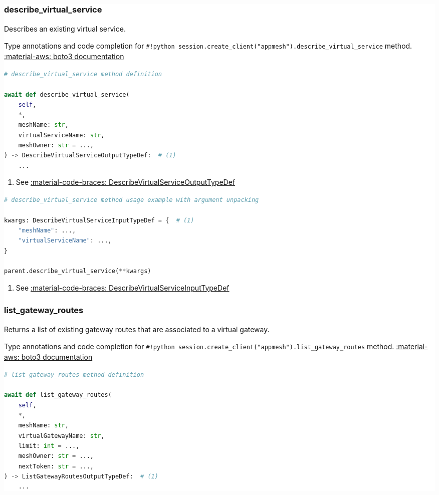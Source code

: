 ### describe\_virtual\_service

Describes an existing virtual service.

Type annotations and code completion for `#!python session.create_client("appmesh").describe_virtual_service` method.
[:material-aws: boto3 documentation](https://boto3.amazonaws.com/v1/documentation/api/latest/reference/services/appmesh/client/describe_virtual_service.html)

```python
# describe_virtual_service method definition

await def describe_virtual_service(
    self,
    *,
    meshName: str,
    virtualServiceName: str,
    meshOwner: str = ...,
) -> DescribeVirtualServiceOutputTypeDef:  # (1)
    ...
```

1. See [:material-code-braces: DescribeVirtualServiceOutputTypeDef](./type_defs.md#describevirtualserviceoutputtypedef) 


```python
# describe_virtual_service method usage example with argument unpacking

kwargs: DescribeVirtualServiceInputTypeDef = {  # (1)
    "meshName": ...,
    "virtualServiceName": ...,
}

parent.describe_virtual_service(**kwargs)
```

1. See [:material-code-braces: DescribeVirtualServiceInputTypeDef](./type_defs.md#describevirtualserviceinputtypedef) 

### list\_gateway\_routes

Returns a list of existing gateway routes that are associated to a virtual
gateway.

Type annotations and code completion for `#!python session.create_client("appmesh").list_gateway_routes` method.
[:material-aws: boto3 documentation](https://boto3.amazonaws.com/v1/documentation/api/latest/reference/services/appmesh/client/list_gateway_routes.html)

```python
# list_gateway_routes method definition

await def list_gateway_routes(
    self,
    *,
    meshName: str,
    virtualGatewayName: str,
    limit: int = ...,
    meshOwner: str = ...,
    nextToken: str = ...,
) -> ListGatewayRoutesOutputTypeDef:  # (1)
    ...
```

